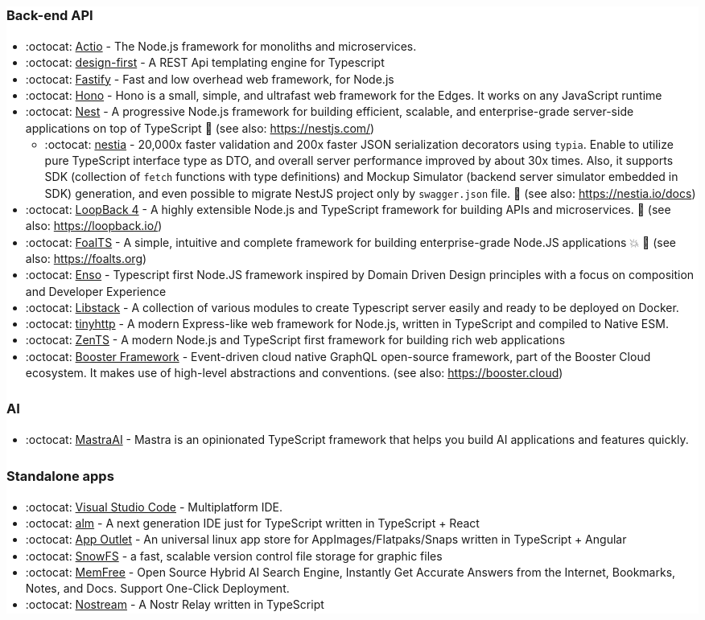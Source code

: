 
### Back-end API

- :octocat: [Actio](https://github.com/crufters/actio/) - The Node.js framework for monoliths and microservices.
- :octocat: [design-first](https://adam-hanna.github.io/design-first-docs/) - A REST Api templating engine for Typescript
- :octocat: [Fastify](https://github.com/fastify/fastify) - Fast and low overhead web framework, for Node.js
- :octocat: [Hono](https://hono.dev/) - Hono is a small, simple, and ultrafast web framework for the Edges. It works on any JavaScript runtime
- :octocat: [Nest](https://github.com/nestjs/nest) - A progressive Node.js framework for building efficient, scalable, and enterprise-grade server-side applications on top of TypeScript 🚀 (see also: https://nestjs.com/)
  - :octocat: [nestia](https://github.com/samchon/nestia) - 20,000x faster validation and 200x faster JSON serialization decorators using `typia`. Enable to utilize pure TypeScript interface type as DTO, and overall server performance improved by about 30x times. Also, it supports SDK (collection of `fetch` functions with type definitions) and Mockup Simulator (backend server simulator embedded in SDK) generation, and even possible to migrate NestJS project only by `swagger.json` file. 🚀 (see also: https://nestia.io/docs)
- :octocat: [LoopBack 4](https://github.com/strongloop/loopback-next) - A highly extensible Node.js and TypeScript framework for building APIs and microservices. :rocket: (see also: https://loopback.io/)
- :octocat: [FoalTS](https://github.com/FoalTS/foal) - A simple, intuitive and complete framework for building enterprise-grade Node.JS applications :boom: :rocket: (see also: https://foalts.org)
- :octocat: [Enso](http://ensojs.netlify.com) - Typescript first Node.JS framework inspired by Domain Driven Design principles with a focus on composition and Developer Experience
- :octocat: [Libstack](https://libstack.io) - A collection of various modules to create Typescript server easily and ready to be deployed on Docker.
- :octocat: [tinyhttp](https://github.com/talentlessguy/tinyhttp) - A modern Express-like web framework for Node.js, written in TypeScript and compiled to Native ESM.
- :octocat: [ZenTS](https://github.com/sahachide/ZenTS) - A modern Node.js and TypeScript first framework for building rich web applications
- :octocat: [Booster Framework](https://github.com/boostercloud/booster) - Event-driven cloud native GraphQL open-source framework, part of the Booster Cloud ecosystem. It makes use of high-level abstractions and conventions. (see also: https://booster.cloud)

### AI

- :octocat: [MastraAI](https://github.com/mastra-ai/mastra) - Mastra is an opinionated TypeScript framework that helps you build AI applications and features quickly.

### Standalone apps

- :octocat: [Visual Studio Code](https://github.com/Microsoft/vscode) - Multiplatform IDE.
- :octocat: [alm](https://github.com/alm-tools/alm) - A next generation IDE just for TypeScript written in TypeScript + React
- :octocat: [App Outlet](https://github.com/app-outlet/app-outlet) - An universal linux app store for AppImages/Flatpaks/Snaps written in TypeScript + Angular
- :octocat: [SnowFS](https://github.com/snowtrack/snowfs) - a fast, scalable version control file storage for graphic files
- :octocat: [MemFree](https://github.com/memfreeme/memfree) - Open Source Hybrid AI Search Engine, Instantly Get Accurate Answers from the Internet, Bookmarks, Notes, and Docs. Support One-Click Deployment.
- :octocat: [Nostream](https://github.com/cameri/nostream) - A Nostr Relay written in TypeScript
